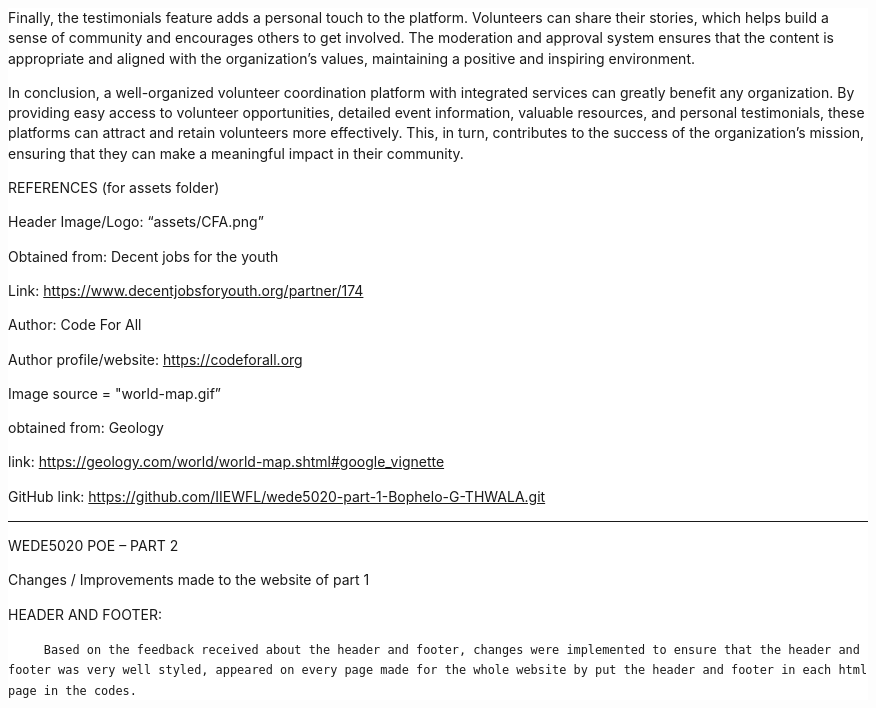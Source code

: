 Finally, the testimonials feature adds a personal touch to the platform. Volunteers can share their stories, which helps build a sense of community and encourages others to get involved. The moderation and approval system ensures that the content is appropriate and aligned with the organization’s values, maintaining a positive and inspiring environment. 

In conclusion, a well-organized volunteer coordination platform with integrated services can greatly benefit any organization. By providing easy access to volunteer opportunities, detailed event information, valuable resources, and personal testimonials, these platforms can attract and retain volunteers more effectively. This, in turn, contributes to the success of the organization’s mission, ensuring that they can make a meaningful impact in their community. 

 

 

 

REFERENCES (for assets folder) 

 

Header Image/Logo: “assets/CFA.png”  

            

Obtained from: Decent jobs for the youth 

            

 Link: https://www.decentjobsforyouth.org/partner/174  

            

  Author: Code For All 

            

  Author profile/website: https://codeforall.org 

 Image source = "world-map.gif” 

obtained from: Geology 

link: https://geology.com/world/world-map.shtml#google_vignette 

 

 

GitHub link: https://github.com/IIEWFL/wede5020-part-1-Bophelo-G-THWALA.git 


-----------------------------------------------------------------------------------------------------------------------------------------------------------------------------------------------------------------------------

WEDE5020 POE – PART 2 

    

  Changes / Improvements made to the website of part 1 

 

HEADER AND FOOTER: 

 

         Based on the feedback received about the header and footer, changes were implemented to ensure that the header and footer was very well styled, appeared on every page made for the whole website by put the header and footer in each html page in the codes. 

 